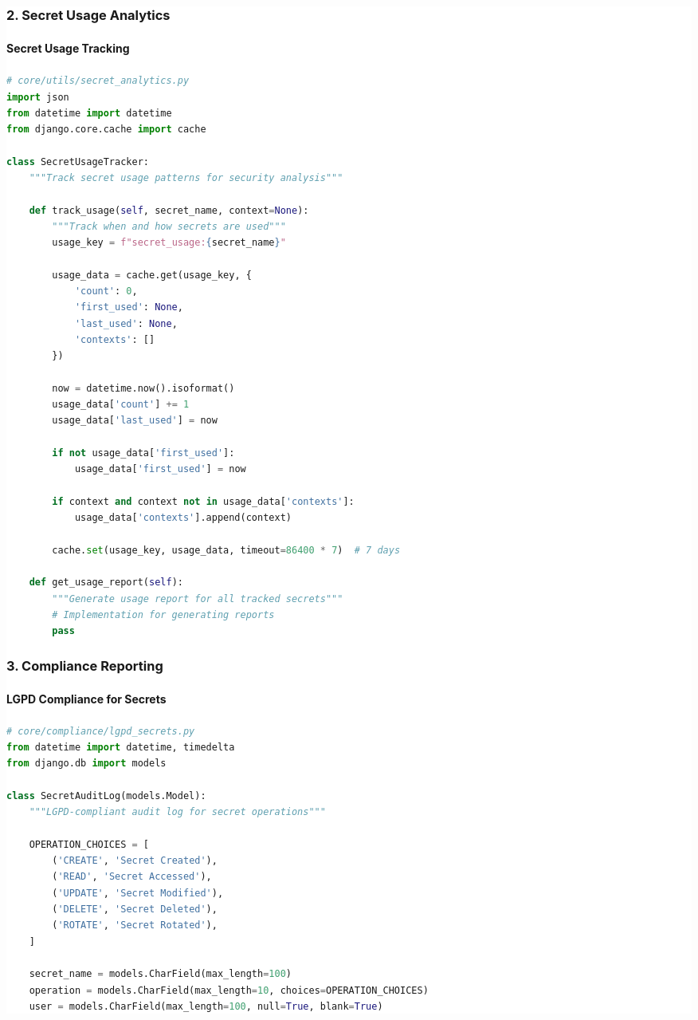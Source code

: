 ### 2. Secret Usage Analytics

#### Secret Usage Tracking
```python
# core/utils/secret_analytics.py
import json
from datetime import datetime
from django.core.cache import cache

class SecretUsageTracker:
    """Track secret usage patterns for security analysis"""
    
    def track_usage(self, secret_name, context=None):
        """Track when and how secrets are used"""
        usage_key = f"secret_usage:{secret_name}"
        
        usage_data = cache.get(usage_key, {
            'count': 0,
            'first_used': None,
            'last_used': None,
            'contexts': []
        })
        
        now = datetime.now().isoformat()
        usage_data['count'] += 1
        usage_data['last_used'] = now
        
        if not usage_data['first_used']:
            usage_data['first_used'] = now
        
        if context and context not in usage_data['contexts']:
            usage_data['contexts'].append(context)
        
        cache.set(usage_key, usage_data, timeout=86400 * 7)  # 7 days
    
    def get_usage_report(self):
        """Generate usage report for all tracked secrets"""
        # Implementation for generating reports
        pass
```

### 3. Compliance Reporting

#### LGPD Compliance for Secrets
```python
# core/compliance/lgpd_secrets.py
from datetime import datetime, timedelta
from django.db import models

class SecretAuditLog(models.Model):
    """LGPD-compliant audit log for secret operations"""
    
    OPERATION_CHOICES = [
        ('CREATE', 'Secret Created'),
        ('READ', 'Secret Accessed'),
        ('UPDATE', 'Secret Modified'),
        ('DELETE', 'Secret Deleted'),
        ('ROTATE', 'Secret Rotated'),
    ]
    
    secret_name = models.CharField(max_length=100)
    operation = models.CharField(max_length=10, choices=OPERATION_CHOICES)
    user = models.CharField(max_length=100, null=True, blank=True)
```
